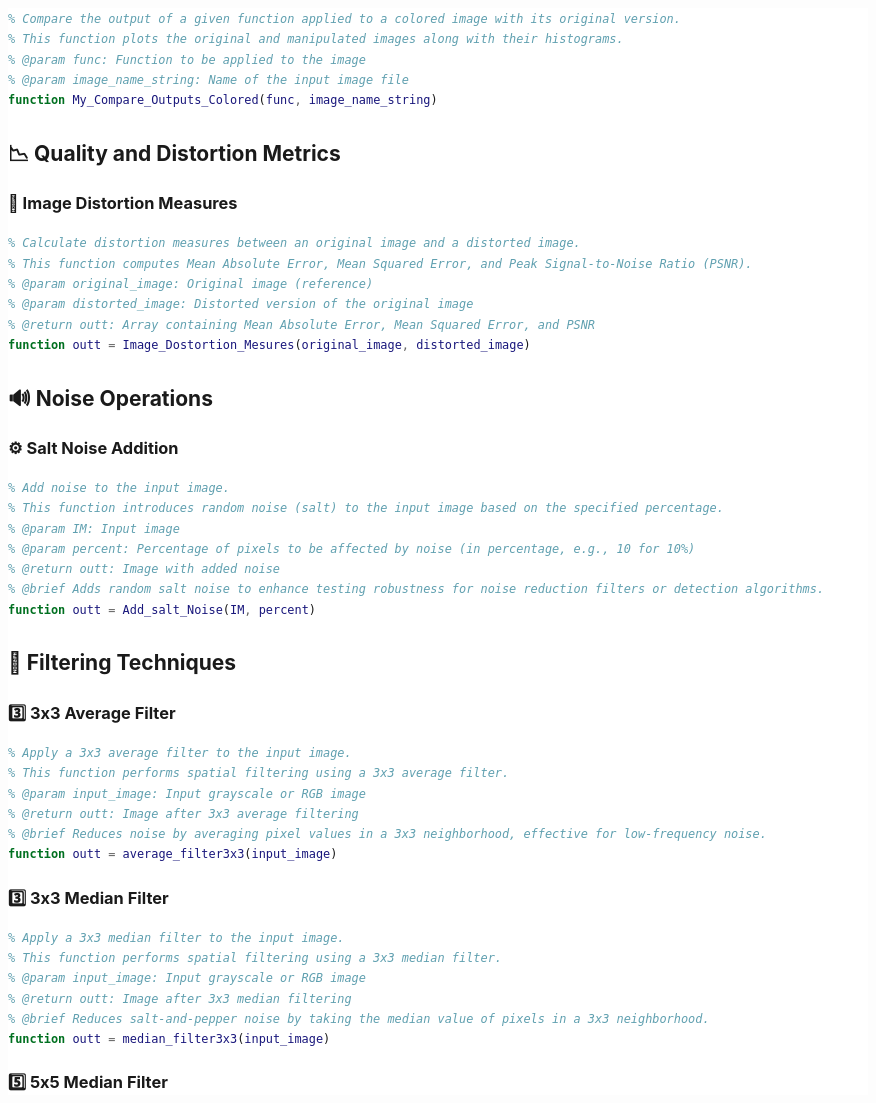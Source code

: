 ```matlab
% Compare the output of a given function applied to a colored image with its original version.
% This function plots the original and manipulated images along with their histograms.
% @param func: Function to be applied to the image
% @param image_name_string: Name of the input image file
function My_Compare_Outputs_Colored(func, image_name_string)
```
## 📉 Quality and Distortion Metrics
### 📏 Image Distortion Measures

```matlab
% Calculate distortion measures between an original image and a distorted image.
% This function computes Mean Absolute Error, Mean Squared Error, and Peak Signal-to-Noise Ratio (PSNR).
% @param original_image: Original image (reference)
% @param distorted_image: Distorted version of the original image
% @return outt: Array containing Mean Absolute Error, Mean Squared Error, and PSNR
function outt = Image_Dostortion_Mesures(original_image, distorted_image)
```
## 🔊 Noise Operations
### ⚙️ Salt Noise Addition

```matlab
% Add noise to the input image.
% This function introduces random noise (salt) to the input image based on the specified percentage.
% @param IM: Input image
% @param percent: Percentage of pixels to be affected by noise (in percentage, e.g., 10 for 10%)
% @return outt: Image with added noise
% @brief Adds random salt noise to enhance testing robustness for noise reduction filters or detection algorithms.
function outt = Add_salt_Noise(IM, percent)
```
## 🧹 Filtering Techniques
### 3️⃣ 3x3 Average Filter

```matlab
% Apply a 3x3 average filter to the input image.
% This function performs spatial filtering using a 3x3 average filter.
% @param input_image: Input grayscale or RGB image
% @return outt: Image after 3x3 average filtering
% @brief Reduces noise by averaging pixel values in a 3x3 neighborhood, effective for low-frequency noise.
function outt = average_filter3x3(input_image)
```
### 3️⃣ 3x3 Median Filter

```matlab
% Apply a 3x3 median filter to the input image.
% This function performs spatial filtering using a 3x3 median filter.
% @param input_image: Input grayscale or RGB image
% @return outt: Image after 3x3 median filtering
% @brief Reduces salt-and-pepper noise by taking the median value of pixels in a 3x3 neighborhood.
function outt = median_filter3x3(input_image)
```
### 5️⃣ 5x5 Median Filter
